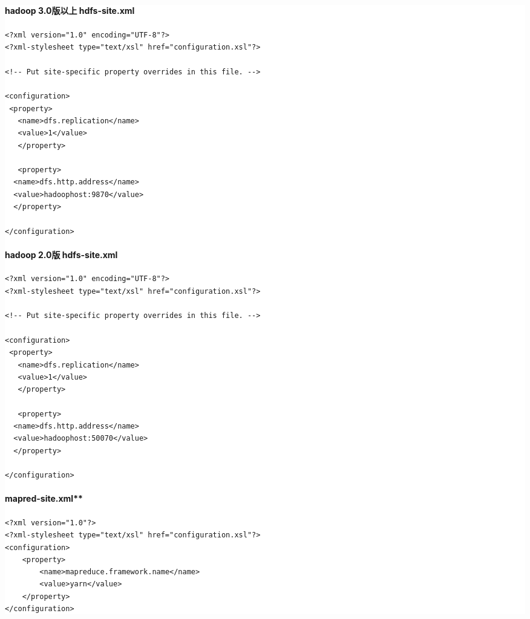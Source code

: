 #### **hadoop 3.0版以上 hdfs-site.xml**

```
<?xml version="1.0" encoding="UTF-8"?>
<?xml-stylesheet type="text/xsl" href="configuration.xsl"?>

<!-- Put site-specific property overrides in this file. -->

<configuration>
 <property>
   <name>dfs.replication</name>
   <value>1</value>
   </property>
   
   <property>
  <name>dfs.http.address</name>
  <value>hadoophost:9870</value>  
  </property>
  
</configuration>

```

#### hadoop 2.0版 hdfs-site.xml

```
<?xml version="1.0" encoding="UTF-8"?>
<?xml-stylesheet type="text/xsl" href="configuration.xsl"?>

<!-- Put site-specific property overrides in this file. -->

<configuration>
 <property>
   <name>dfs.replication</name>
   <value>1</value>
   </property>

   <property>
  <name>dfs.http.address</name>
  <value>hadoophost:50070</value>  
  </property>

</configuration>
```



####  mapred-site.xml**

```
<?xml version="1.0"?>
<?xml-stylesheet type="text/xsl" href="configuration.xsl"?>
<configuration>
    <property>
        <name>mapreduce.framework.name</name>
        <value>yarn</value>
    </property>
</configuration>

```
